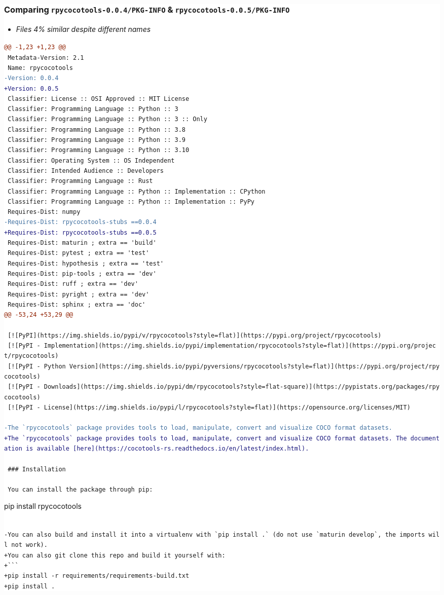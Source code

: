 ### Comparing `rpycocotools-0.0.4/PKG-INFO` & `rpycocotools-0.0.5/PKG-INFO`

 * *Files 4% similar despite different names*

```diff
@@ -1,23 +1,23 @@
 Metadata-Version: 2.1
 Name: rpycocotools
-Version: 0.0.4
+Version: 0.0.5
 Classifier: License :: OSI Approved :: MIT License
 Classifier: Programming Language :: Python :: 3
 Classifier: Programming Language :: Python :: 3 :: Only
 Classifier: Programming Language :: Python :: 3.8
 Classifier: Programming Language :: Python :: 3.9
 Classifier: Programming Language :: Python :: 3.10
 Classifier: Operating System :: OS Independent
 Classifier: Intended Audience :: Developers
 Classifier: Programming Language :: Rust
 Classifier: Programming Language :: Python :: Implementation :: CPython
 Classifier: Programming Language :: Python :: Implementation :: PyPy
 Requires-Dist: numpy
-Requires-Dist: rpycocotools-stubs ==0.0.4
+Requires-Dist: rpycocotools-stubs ==0.0.5
 Requires-Dist: maturin ; extra == 'build'
 Requires-Dist: pytest ; extra == 'test'
 Requires-Dist: hypothesis ; extra == 'test'
 Requires-Dist: pip-tools ; extra == 'dev'
 Requires-Dist: ruff ; extra == 'dev'
 Requires-Dist: pyright ; extra == 'dev'
 Requires-Dist: sphinx ; extra == 'doc'
@@ -53,24 +53,29 @@
 
 [![PyPI](https://img.shields.io/pypi/v/rpycocotools?style=flat)](https://pypi.org/project/rpycocotools)
 [![PyPI - Implementation](https://img.shields.io/pypi/implementation/rpycocotools?style=flat)](https://pypi.org/project/rpycocotools)
 [![PyPI - Python Version](https://img.shields.io/pypi/pyversions/rpycocotools?style=flat)](https://pypi.org/project/rpycocotools)
 [![PyPI - Downloads](https://img.shields.io/pypi/dm/rpycocotools?style=flat-square)](https://pypistats.org/packages/rpycocotools)
 [![PyPI - License](https://img.shields.io/pypi/l/rpycocotools?style=flat)](https://opensource.org/licenses/MIT)
 
-The `rpycocotools` package provides tools to load, manipulate, convert and visualize COCO format datasets.
+The `rpycocotools` package provides tools to load, manipulate, convert and visualize COCO format datasets. The documentation is available [here](https://cocotools-rs.readthedocs.io/en/latest/index.html).
 
 ### Installation
 
 You can install the package through pip:
 ```
 pip install rpycocotools
 ```
 
-You can also build and install it into a virtualenv with `pip install .` (do not use `maturin develop`, the imports will not work).
+You can also git clone this repo and build it yourself with:
+```
+pip install -r requirements/requirements-build.txt
+pip install .
 ```